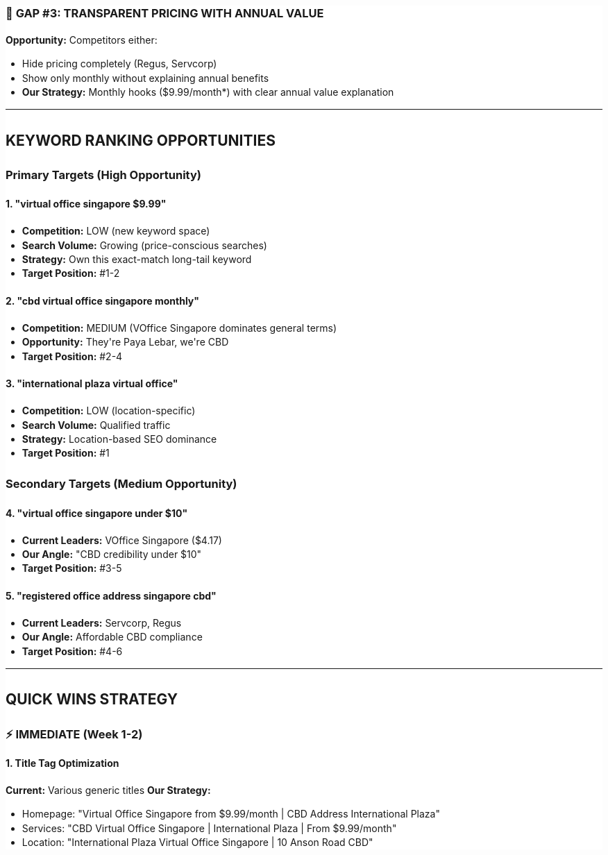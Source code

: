 ### 🎯 **GAP #3: TRANSPARENT PRICING WITH ANNUAL VALUE**
**Opportunity:** Competitors either:
- Hide pricing completely (Regus, Servcorp)
- Show only monthly without explaining annual benefits
- **Our Strategy:** Monthly hooks ($9.99/month*) with clear annual value explanation

---

## KEYWORD RANKING OPPORTUNITIES

### **Primary Targets (High Opportunity)**

#### 1. "virtual office singapore $9.99" 
- **Competition:** LOW (new keyword space)
- **Search Volume:** Growing (price-conscious searches)
- **Strategy:** Own this exact-match long-tail keyword
- **Target Position:** #1-2

#### 2. "cbd virtual office singapore monthly"
- **Competition:** MEDIUM (VOffice Singapore dominates general terms)
- **Opportunity:** They're Paya Lebar, we're CBD
- **Target Position:** #2-4

#### 3. "international plaza virtual office"
- **Competition:** LOW (location-specific)
- **Search Volume:** Qualified traffic
- **Strategy:** Location-based SEO dominance
- **Target Position:** #1

### **Secondary Targets (Medium Opportunity)**

#### 4. "virtual office singapore under $10"
- **Current Leaders:** VOffice Singapore ($4.17)
- **Our Angle:** "CBD credibility under $10"
- **Target Position:** #3-5

#### 5. "registered office address singapore cbd"
- **Current Leaders:** Servcorp, Regus
- **Our Angle:** Affordable CBD compliance
- **Target Position:** #4-6

---

## QUICK WINS STRATEGY

### **⚡ IMMEDIATE (Week 1-2)**

#### 1. **Title Tag Optimization**
**Current:** Various generic titles
**Our Strategy:**
- Homepage: "Virtual Office Singapore from $9.99/month | CBD Address International Plaza"
- Services: "CBD Virtual Office Singapore | International Plaza | From $9.99/month"
- Location: "International Plaza Virtual Office Singapore | 10 Anson Road CBD"
